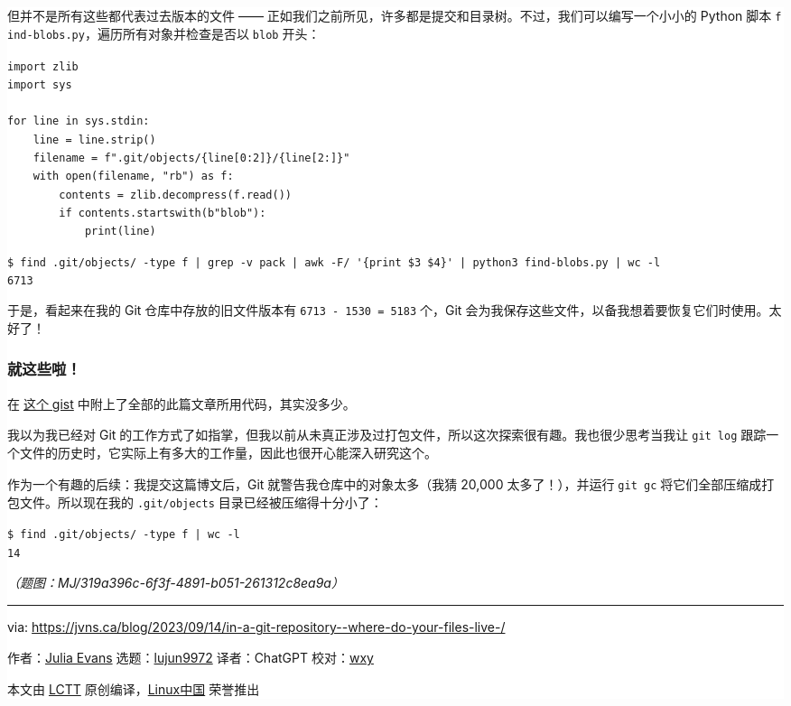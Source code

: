 但并不是所有这些都代表过去版本的文件 —— 正如我们之前所见，许多都是提交和目录树。不过，我们可以编写一个小小的 Python 脚本 `find-blobs.py`，遍历所有对象并检查是否以 `blob` 开头：



```
import zlib
import sys

for line in sys.stdin:
    line = line.strip()
    filename = f".git/objects/{line[0:2]}/{line[2:]}"
    with open(filename, "rb") as f:
        contents = zlib.decompress(f.read())
        if contents.startswith(b"blob"):
            print(line)

```


```
$ find .git/objects/ -type f | grep -v pack | awk -F/ '{print $3 $4}' | python3 find-blobs.py | wc -l
6713

```

于是，看起来在我的 Git 仓库中存放的旧文件版本有 `6713 - 1530 = 5183` 个，Git 会为我保存这些文件，以备我想着要恢复它们时使用。太好了！


### 就这些啦！


在 [这个 gist](https://gist.github.com/jvns/ff884dceef7660402fe1eca697cfbf51) 中附上了全部的此篇文章所用代码，其实没多少。


我以为我已经对 Git 的工作方式了如指掌，但我以前从未真正涉及过打包文件，所以这次探索很有趣。我也很少思考当我让 `git log` 跟踪一个文件的历史时，它实际上有多大的工作量，因此也很开心能深入研究这个。


作为一个有趣的后续：我提交这篇博文后，Git 就警告我仓库中的对象太多（我猜 20,000 太多了！），并运行 `git gc` 将它们全部压缩成打包文件。所以现在我的 `.git/objects` 目录已经被压缩得十分小了：



```
$ find .git/objects/ -type f | wc -l
14

```

*（题图：MJ/319a396c-6f3f-4891-b051-261312c8ea9a）*




---


via: <https://jvns.ca/blog/2023/09/14/in-a-git-repository--where-do-your-files-live-/>


作者：[Julia Evans](https://jvns.ca/) 选题：[lujun9972](https://github.com/lujun9972) 译者：ChatGPT 校对：[wxy](https://github.com/wxy)


本文由 [LCTT](https://github.com/LCTT/TranslateProject) 原创编译，[Linux中国](https://linux.cn/) 荣誉推出